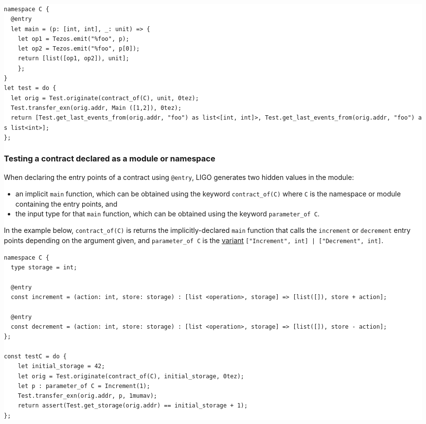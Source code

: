 </Syntax>
<Syntax syntax="jsligo">

```jsligo test-ligo group=test_ex
namespace C {
  @entry
  let main = (p: [int, int], _: unit) => {
    let op1 = Tezos.emit("%foo", p);
    let op2 = Tezos.emit("%foo", p[0]);
    return [list([op1, op2]), unit];
    };
}
let test = do {
  let orig = Test.originate(contract_of(C), unit, 0tez);
  Test.transfer_exn(orig.addr, Main ([1,2]), 0tez);
  return [Test.get_last_events_from(orig.addr, "foo") as list<[int, int]>, Test.get_last_events_from(orig.addr, "foo") as list<int>];
};
```

</Syntax>

### Testing a contract declared as a module or namespace

When declaring the entry points of a contract using `@entry`, LIGO generates two hidden values in the module:

* an implicit `main` function, which can be obtained using the keyword `contract_of(C)` where `C` is the namespace or module containing the entry points, and
* the input type for that `main` function, which can be obtained using the keyword `parameter_of C`.

In the example below, `contract_of(C)` is returns the implicitly-declared `main` function that calls the `increment` or `decrement` entry points depending on the argument given, and `parameter_of C` is the [variant](https://ligolang.org/docs/language-basics/unit-option-pattern-matching#variant-types) `["Increment", int] | ["Decrement", int]`.

```jsligo group=tezos_specific
namespace C {
  type storage = int;

  @entry
  const increment = (action: int, store: storage) : [list <operation>, storage] => [list([]), store + action];

  @entry
  const decrement = (action: int, store: storage) : [list <operation>, storage] => [list([]), store - action];
};

const testC = do {
    let initial_storage = 42;
    let orig = Test.originate(contract_of(C), initial_storage, 0tez);
    let p : parameter_of C = Increment(1);
    Test.transfer_exn(orig.addr, p, 1mumav);
    return assert(Test.get_storage(orig.addr) == initial_storage + 1);
};
```
